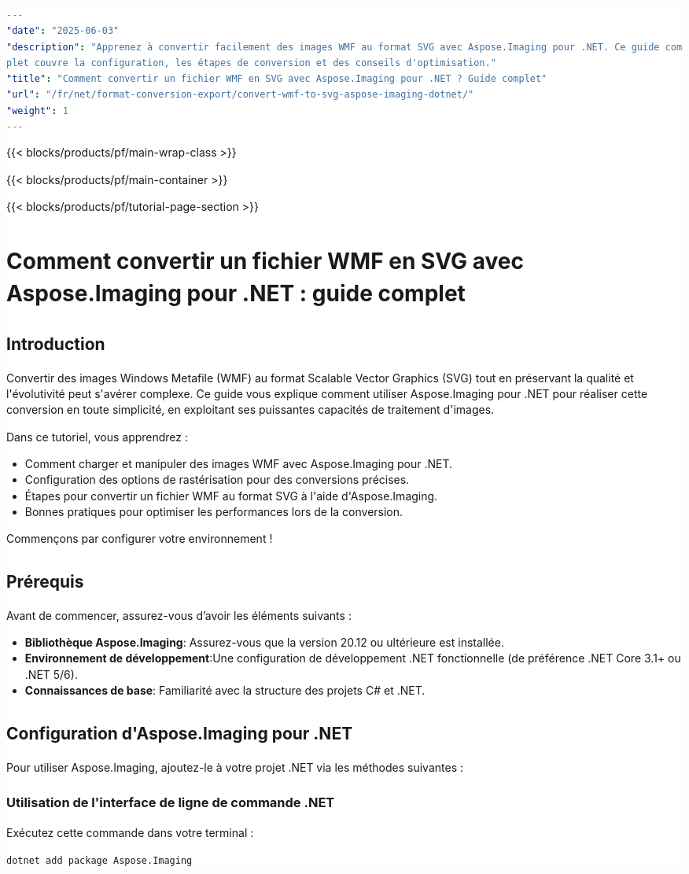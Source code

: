 ```yaml
---
"date": "2025-06-03"
"description": "Apprenez à convertir facilement des images WMF au format SVG avec Aspose.Imaging pour .NET. Ce guide complet couvre la configuration, les étapes de conversion et des conseils d'optimisation."
"title": "Comment convertir un fichier WMF en SVG avec Aspose.Imaging pour .NET ? Guide complet"
"url": "/fr/net/format-conversion-export/convert-wmf-to-svg-aspose-imaging-dotnet/"
"weight": 1
---
```


{{< blocks/products/pf/main-wrap-class >}}

{{< blocks/products/pf/main-container >}}

{{< blocks/products/pf/tutorial-page-section >}}
# Comment convertir un fichier WMF en SVG avec Aspose.Imaging pour .NET : guide complet

## Introduction

Convertir des images Windows Metafile (WMF) au format Scalable Vector Graphics (SVG) tout en préservant la qualité et l'évolutivité peut s'avérer complexe. Ce guide vous explique comment utiliser Aspose.Imaging pour .NET pour réaliser cette conversion en toute simplicité, en exploitant ses puissantes capacités de traitement d'images.

Dans ce tutoriel, vous apprendrez :
- Comment charger et manipuler des images WMF avec Aspose.Imaging pour .NET.
- Configuration des options de rastérisation pour des conversions précises.
- Étapes pour convertir un fichier WMF au format SVG à l'aide d'Aspose.Imaging.
- Bonnes pratiques pour optimiser les performances lors de la conversion.

Commençons par configurer votre environnement !

## Prérequis

Avant de commencer, assurez-vous d’avoir les éléments suivants :
- **Bibliothèque Aspose.Imaging**: Assurez-vous que la version 20.12 ou ultérieure est installée.
- **Environnement de développement**:Une configuration de développement .NET fonctionnelle (de préférence .NET Core 3.1+ ou .NET 5/6).
- **Connaissances de base**: Familiarité avec la structure des projets C# et .NET.

## Configuration d'Aspose.Imaging pour .NET

Pour utiliser Aspose.Imaging, ajoutez-le à votre projet .NET via les méthodes suivantes :

### Utilisation de l'interface de ligne de commande .NET
Exécutez cette commande dans votre terminal :
```bash
dotnet add package Aspose.Imaging
```
